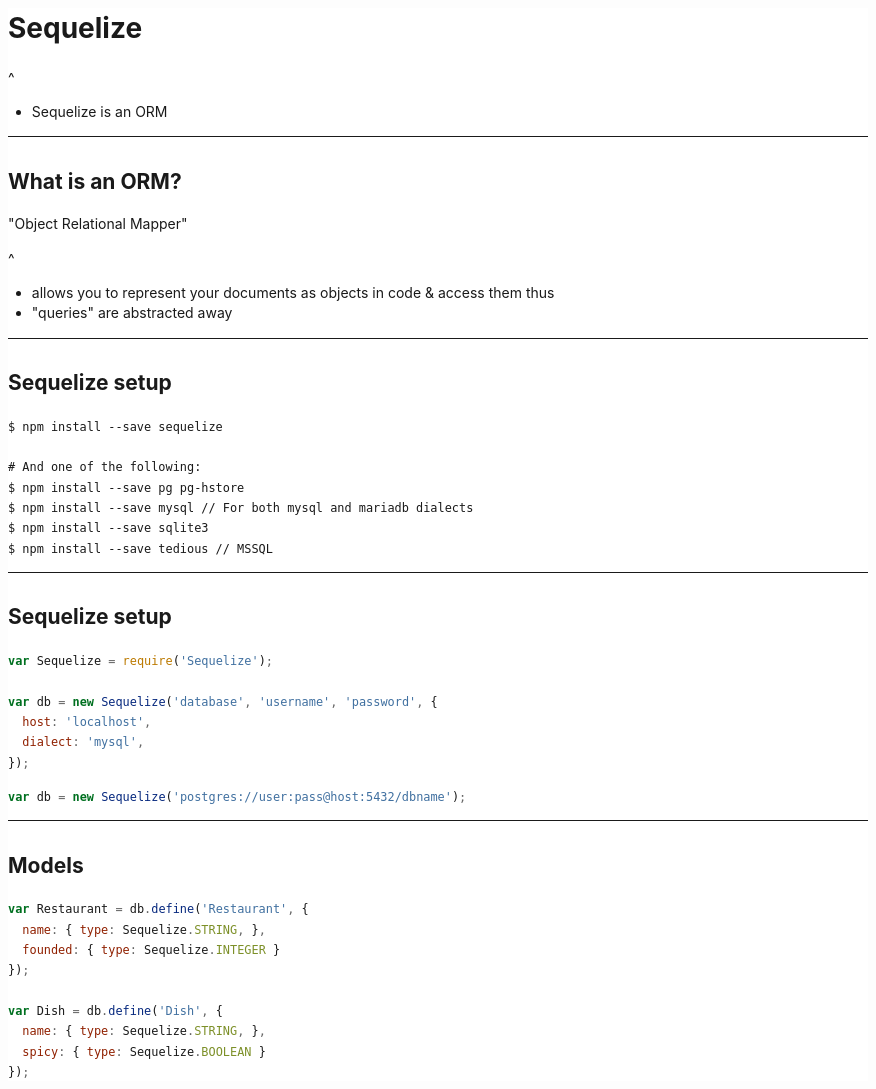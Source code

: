 # Sequelize

^
- Sequelize is an ORM

---

## What is an ORM?

"Object Relational Mapper"

^
- allows you to represent your documents as objects in code & access them thus
- "queries" are abstracted away

---

## Sequelize setup
```no-highlight
$ npm install --save sequelize

# And one of the following:
$ npm install --save pg pg-hstore
$ npm install --save mysql // For both mysql and mariadb dialects
$ npm install --save sqlite3
$ npm install --save tedious // MSSQL
```

---

## Sequelize setup

```js
var Sequelize = require('Sequelize');

var db = new Sequelize('database', 'username', 'password', {
  host: 'localhost',
  dialect: 'mysql',
});
```

```js
var db = new Sequelize('postgres://user:pass@host:5432/dbname');
```


---

## Models

```js
var Restaurant = db.define('Restaurant', {
  name: { type: Sequelize.STRING, },
  founded: { type: Sequelize.INTEGER }
});

var Dish = db.define('Dish', {
  name: { type: Sequelize.STRING, },
  spicy: { type: Sequelize.BOOLEAN }
});
```
